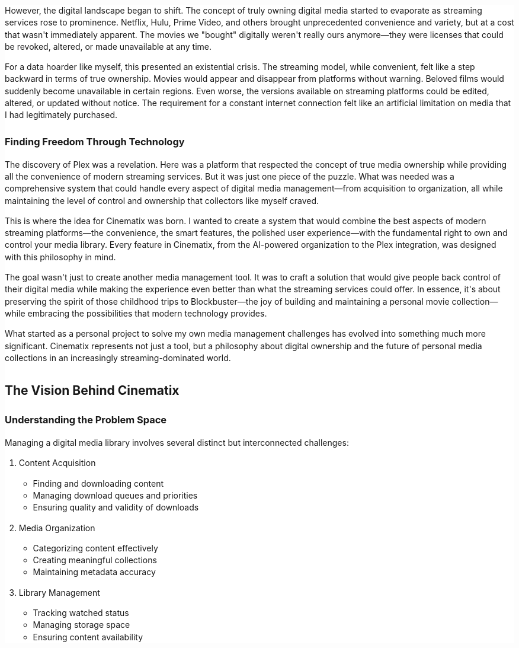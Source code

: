 However, the digital landscape began to shift. The concept of truly owning digital media started to evaporate as streaming services rose to prominence. Netflix, Hulu, Prime Video, and others brought unprecedented convenience and variety, but at a cost that wasn't immediately apparent. The movies we "bought" digitally weren't really ours anymore—they were licenses that could be revoked, altered, or made unavailable at any time.

For a data hoarder like myself, this presented an existential crisis. The streaming model, while convenient, felt like a step backward in terms of true ownership. Movies would appear and disappear from platforms without warning. Beloved films would suddenly become unavailable in certain regions. Even worse, the versions available on streaming platforms could be edited, altered, or updated without notice. The requirement for a constant internet connection felt like an artificial limitation on media that I had legitimately purchased.

### Finding Freedom Through Technology

The discovery of Plex was a revelation. Here was a platform that respected the concept of true media ownership while providing all the convenience of modern streaming services. But it was just one piece of the puzzle. What was needed was a comprehensive system that could handle every aspect of digital media management—from acquisition to organization, all while maintaining the level of control and ownership that collectors like myself craved.

This is where the idea for Cinematix was born. I wanted to create a system that would combine the best aspects of modern streaming platforms—the convenience, the smart features, the polished user experience—with the fundamental right to own and control your media library. Every feature in Cinematix, from the AI-powered organization to the Plex integration, was designed with this philosophy in mind.

The goal wasn't just to create another media management tool. It was to craft a solution that would give people back control of their digital media while making the experience even better than what the streaming services could offer. In essence, it's about preserving the spirit of those childhood trips to Blockbuster—the joy of building and maintaining a personal movie collection—while embracing the possibilities that modern technology provides.

What started as a personal project to solve my own media management challenges has evolved into something much more significant. Cinematix represents not just a tool, but a philosophy about digital ownership and the future of personal media collections in an increasingly streaming-dominated world.

## The Vision Behind Cinematix

### Understanding the Problem Space

Managing a digital media library involves several distinct but interconnected challenges:

1. Content Acquisition
   - Finding and downloading content
   - Managing download queues and priorities
   - Ensuring quality and validity of downloads

2. Media Organization
   - Categorizing content effectively
   - Creating meaningful collections
   - Maintaining metadata accuracy

3. Library Management
   - Tracking watched status
   - Managing storage space
   - Ensuring content availability
